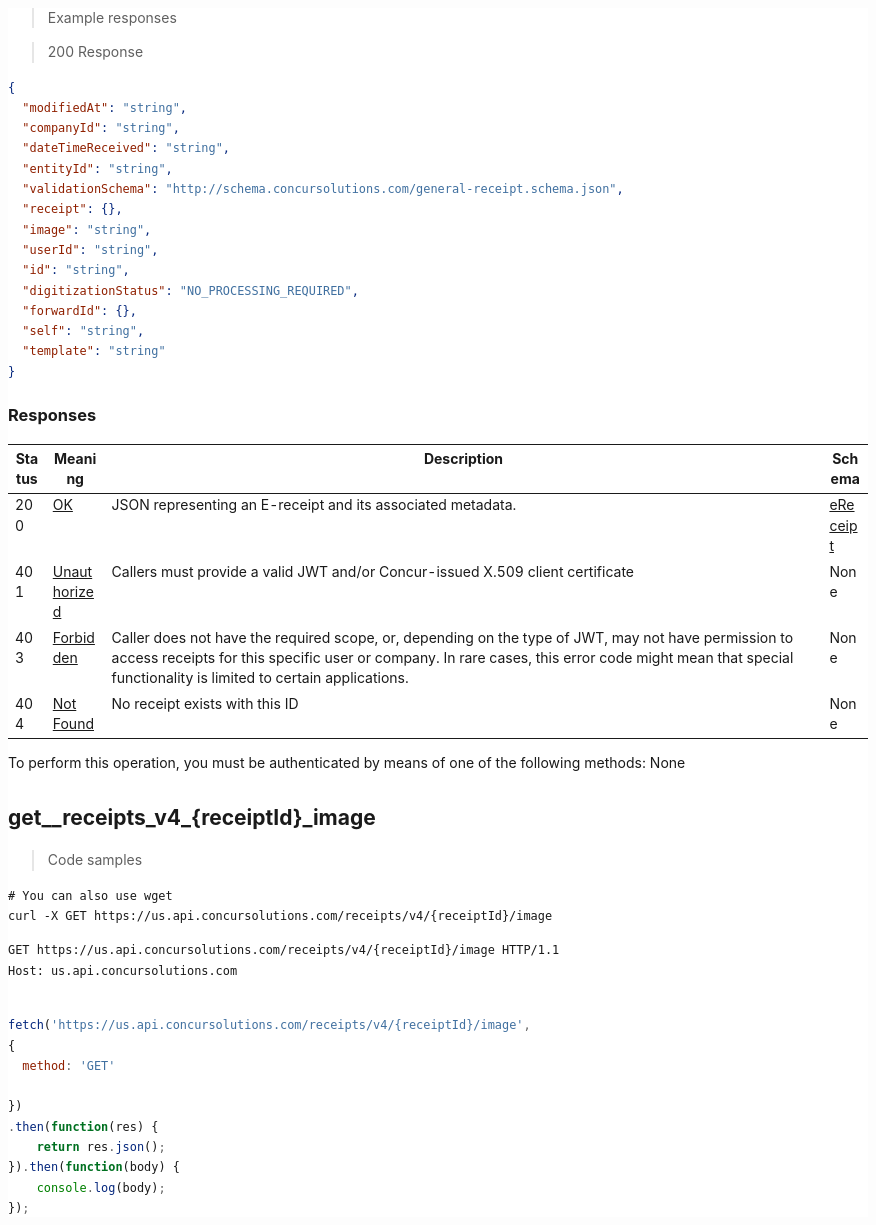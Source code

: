 > Example responses

> 200 Response

```json
{
  "modifiedAt": "string",
  "companyId": "string",
  "dateTimeReceived": "string",
  "entityId": "string",
  "validationSchema": "http://schema.concursolutions.com/general-receipt.schema.json",
  "receipt": {},
  "image": "string",
  "userId": "string",
  "id": "string",
  "digitizationStatus": "NO_PROCESSING_REQUIRED",
  "forwardId": {},
  "self": "string",
  "template": "string"
}
```

<h3 id="get__receipts_v4_{receiptid}-responses">Responses</h3>

|Status|Meaning|Description|Schema|
|---|---|---|---|
|200|[OK](https://tools.ietf.org/html/rfc7231#section-6.3.1)|JSON representing an E-receipt and its associated metadata.|[eReceipt](#schemaereceipt)|
|401|[Unauthorized](https://tools.ietf.org/html/rfc7235#section-3.1)|Callers must provide a valid JWT and/or Concur-issued X.509 client certificate|None|
|403|[Forbidden](https://tools.ietf.org/html/rfc7231#section-6.5.3)|Caller does not have the required scope, or, depending on the type of JWT, may not have permission to access receipts for this specific user or company. In rare cases, this error code might mean that special functionality is limited to certain applications.|None|
|404|[Not Found](https://tools.ietf.org/html/rfc7231#section-6.5.4)|No receipt exists with this ID|None|

<aside class="warning">
To perform this operation, you must be authenticated by means of one of the following methods:
None
</aside>

## get__receipts_v4_{receiptId}_image

> Code samples

```shell
# You can also use wget
curl -X GET https://us.api.concursolutions.com/receipts/v4/{receiptId}/image

```

```http
GET https://us.api.concursolutions.com/receipts/v4/{receiptId}/image HTTP/1.1
Host: us.api.concursolutions.com

```

```javascript

fetch('https://us.api.concursolutions.com/receipts/v4/{receiptId}/image',
{
  method: 'GET'

})
.then(function(res) {
    return res.json();
}).then(function(body) {
    console.log(body);
});

```
